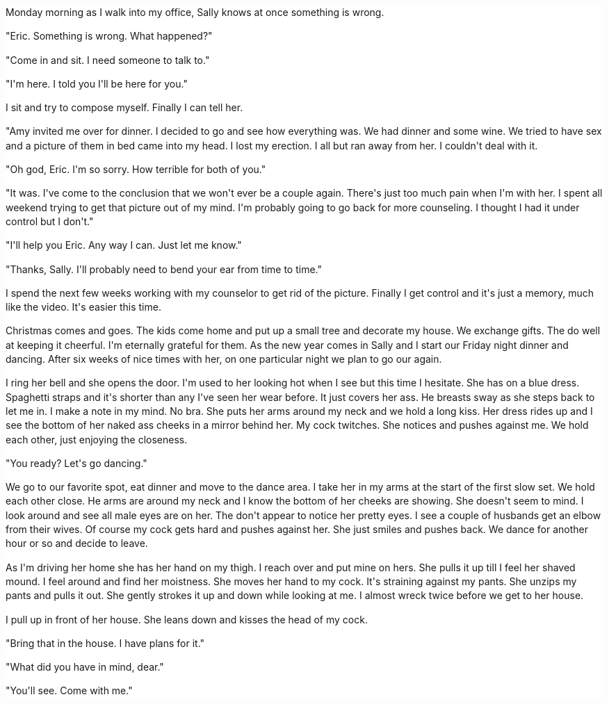  Monday morning as I walk into my office, Sally knows at once something is wrong. 

 "Eric. Something is wrong. What happened?" 

 "Come in and sit. I need someone to talk to." 

 "I'm here. I told you I'll be here for you." 

 I sit and try to compose myself. Finally I can tell her. 

 "Amy invited me over for dinner. I decided to go and see how everything was. We had dinner and some wine. We tried to have sex and a picture of them in bed came into my head. I lost my erection. I all but ran away from her. I couldn't deal with it. 

 "Oh god, Eric. I'm so sorry. How terrible for both of you." 

 "It was. I've come to the conclusion that we won't ever be a couple again. There's just too much pain when I'm with her. I spent all weekend trying to get that picture out of my mind. I'm probably going to go back for more counseling. I thought I had it under control but I don't." 

 "I'll help you Eric. Any way I can. Just let me know." 

 "Thanks, Sally. I'll probably need to bend your ear from time to time." 

 I spend the next few weeks working with my counselor to get rid of the picture. Finally I get control and it's just a memory, much like the video. It's easier this time. 

 Christmas comes and goes. The kids come home and put up a small tree and decorate my house. We exchange gifts. The do well at keeping it cheerful. I'm eternally grateful for them. As the new year comes in Sally and I start our Friday night dinner and dancing. After six weeks of nice times with her, on one particular night we plan to go our again. 

 I ring her bell and she opens the door. I'm used to her looking hot when I see but this time I hesitate. She has on a blue dress. Spaghetti straps and it's shorter than any I've seen her wear before. It just covers her ass. He breasts sway as she steps back to let me in. I make a note in my mind. No bra. She puts her arms around my neck and we hold a long kiss. Her dress rides up and I see the bottom of her naked ass cheeks in a mirror behind her. My cock twitches. She notices and pushes against me. We hold each other, just enjoying the closeness. 

 "You ready? Let's go dancing." 

 We go to our favorite spot, eat dinner and move to the dance area. I take her in my arms at the start of the first slow set. We hold each other close. He arms are around my neck and I know the bottom of her cheeks are showing. She doesn't seem to mind. I look around and see all male eyes are on her. The don't appear to notice her pretty eyes. I see a couple of husbands get an elbow from their wives. Of course my cock gets hard and pushes against her. She just smiles and pushes back. We dance for another hour or so and decide to leave. 

 As I'm driving her home she has her hand on my thigh. I reach over and put mine on hers. She pulls it up till I feel her shaved mound. I feel around and find her moistness. She moves her hand to my cock. It's straining against my pants. She unzips my pants and pulls it out. She gently strokes it up and down while looking at me. I almost wreck twice before we get to her house. 

 I pull up in front of her house. She leans down and kisses the head of my cock. 

 "Bring that in the house. I have plans for it." 

 "What did you have in mind, dear." 

 "You'll see. Come with me." 
